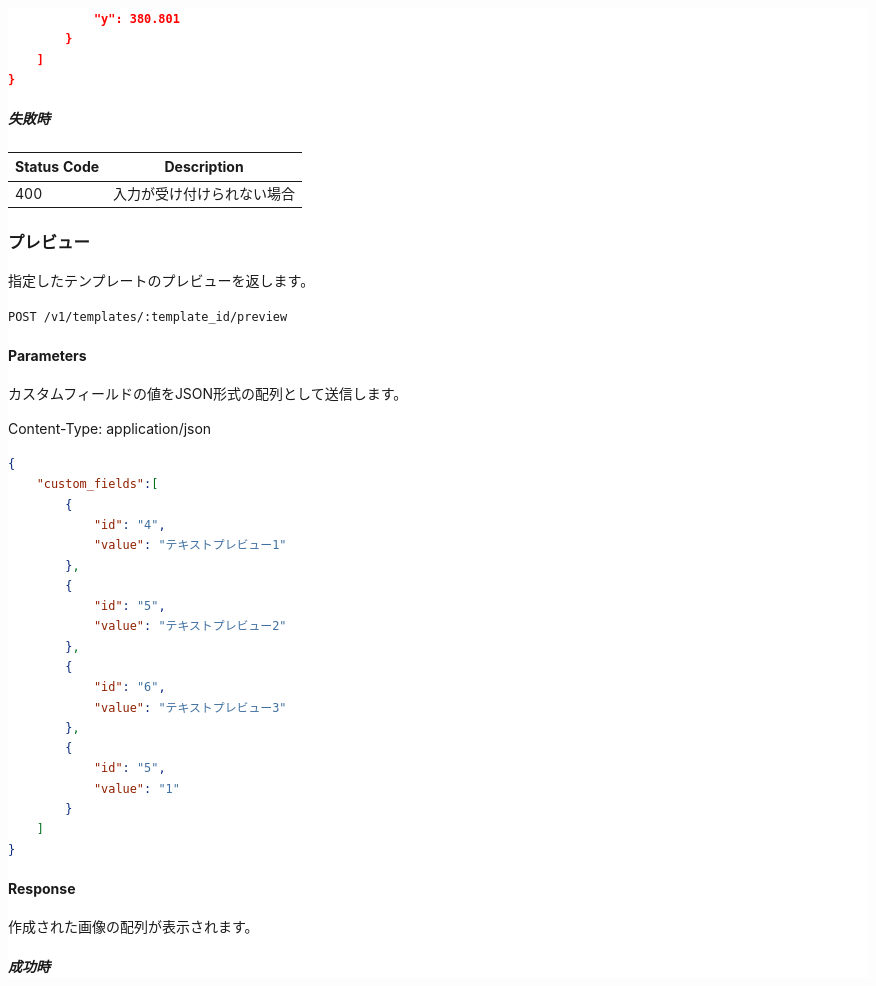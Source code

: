 ```json
            "y": 380.801
        }
    ]
}
```

##### 失敗時

Status Code | Description
--- | ---
400 | 入力が受け付けられない場合

### プレビュー

指定したテンプレートのプレビューを返します。

```
POST /v1/templates/:template_id/preview
```

#### Parameters

カスタムフィールドの値をJSON形式の配列として送信します。

Content-Type: application/json

```json
{
	"custom_fields":[
		{
			"id": "4",
			"value": "テキストプレビュー1"
		},
		{
			"id": "5",
			"value": "テキストプレビュー2"
		},
		{
			"id": "6",
			"value": "テキストプレビュー3"
		},
		{
			"id": "5",
			"value": "1"
		}
	]
}
```

#### Response

作成された画像の配列が表示されます。

##### 成功時
